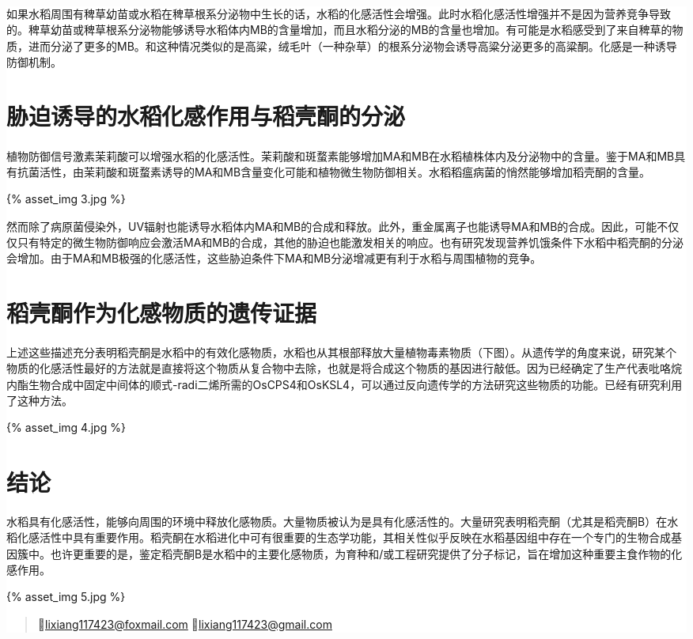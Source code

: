 如果水稻周围有稗草幼苗或水稻在稗草根系分泌物中生长的话，水稻的化感活性会增强。此时水稻化感活性增强并不是因为营养竞争导致的。稗草幼苗或稗草根系分泌物能够诱导水稻体内MB的含量增加，而且水稻分泌的MB的含量也增加。有可能是水稻感受到了来自稗草的物质，进而分泌了更多的MB。和这种情况类似的是高粱，绒毛叶（一种杂草）的根系分泌物会诱导高粱分泌更多的高粱酮。化感是一种诱导防御机制。

# 胁迫诱导的水稻化感作用与稻壳酮的分泌

植物防御信号激素茉莉酸可以增强水稻的化感活性。茉莉酸和斑蝥素能够增加MA和MB在水稻植株体内及分泌物中的含量。鉴于MA和MB具有抗菌活性，由茉莉酸和斑蝥素诱导的MA和MB含量变化可能和植物微生物防御相关。水稻稻瘟病菌的悄然能够增加稻壳酮的含量。

{% asset_img 3.jpg %}

然而除了病原菌侵染外，UV辐射也能诱导水稻体内MA和MB的合成和释放。此外，重金属离子也能诱导MA和MB的合成。因此，可能不仅仅只有特定的微生物防御响应会激活MA和MB的合成，其他的胁迫也能激发相关的响应。也有研究发现营养饥饿条件下水稻中稻壳酮的分泌会增加。由于MA和MB极强的化感活性，这些胁迫条件下MA和MB分泌增减更有利于水稻与周围植物的竞争。

# 稻壳酮作为化感物质的遗传证据

上述这些描述充分表明稻壳酮是水稻中的有效化感物质，水稻也从其根部释放大量植物毒素物质（下图）。从遗传学的角度来说，研究某个物质的化感活性最好的方法就是直接将这个物质从复合物中去除，也就是将合成这个物质的基因进行敲低。因为已经确定了生产代表吡咯烷内酯生物合成中固定中间体的顺式-radi二烯所需的OsCPS4和OsKSL4，可以通过反向遗传学的方法研究这些物质的功能。已经有研究利用了这种方法。

{% asset_img 4.jpg %}

# 结论

水稻具有化感活性，能够向周围的环境中释放化感物质。大量物质被认为是具有化感活性的。大量研究表明稻壳酮（尤其是稻壳酮B）在水稻化感活性中具有重要作用。稻壳酮在水稻进化中可有很重要的生态学功能，其相关性似乎反映在水稻基因组中存在一个专门的生物合成基因簇中。也许更重要的是，鉴定稻壳酮B是水稻中的主要化感物质，为育种和/或工程研究提供了分子标记，旨在增加这种重要主食作物的化感作用。

{% asset_img 5.jpg %}

> 💌lixiang117423@foxmail.com
> 💌lixiang117423@gmail.com

































